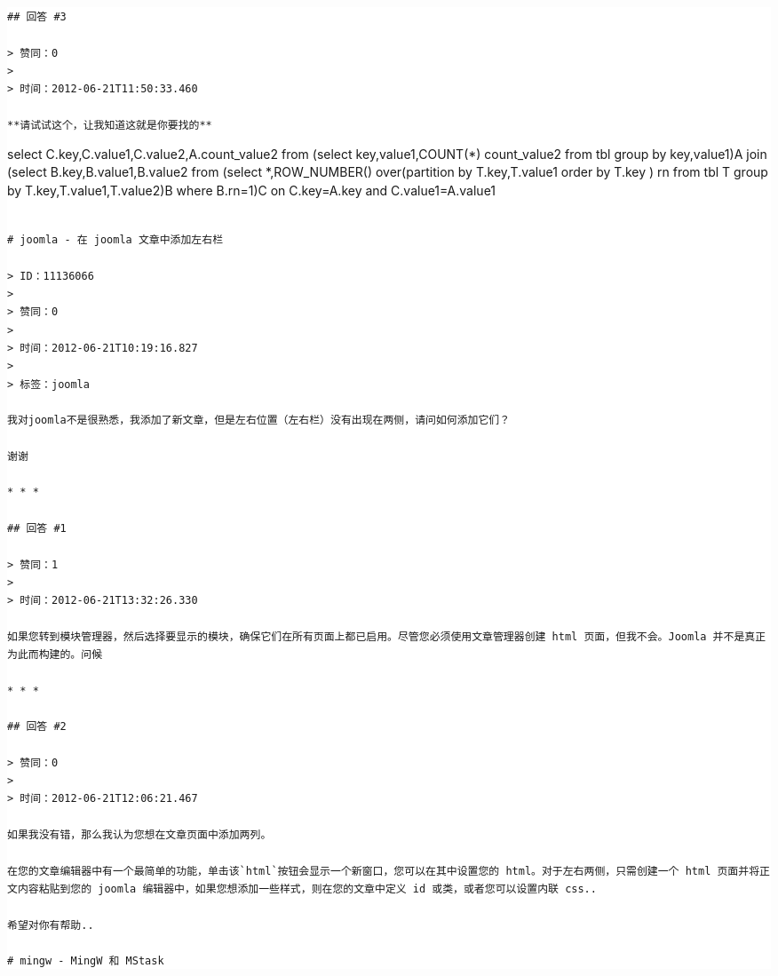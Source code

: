 ```
## 回答 #3

> 赞同：0
> 
> 时间：2012-06-21T11:50:33.460

**请试试这个，让我知道这就是你要找的**

```
select C.key,C.value1,C.value2,A.count_value2 from
(select key,value1,COUNT(*) count_value2
from tbl
group by key,value1)A
join
(select B.key,B.value1,B.value2 from
(select *,ROW_NUMBER() over(partition by T.key,T.value1 order by T.key )  rn 
from tbl T 
group by T.key,T.value1,T.value2)B
where B.rn=1)C
on C.key=A.key
and C.value1=A.value1 
```

# joomla - 在 joomla 文章中添加左右栏

> ID：11136066
> 
> 赞同：0
> 
> 时间：2012-06-21T10:19:16.827
> 
> 标签：joomla

我对joomla不是很熟悉，我添加了新文章，但是左右位置（左右栏）没有出现在两侧，请问如何添加它们？

谢谢

* * *

## 回答 #1

> 赞同：1
> 
> 时间：2012-06-21T13:32:26.330

如果您转到模块管理器，然后选择要显示的模块，确保它们在所有页面上都已启用。尽管您必须使用文章管理器创建 html 页面，但我不会。Joomla 并不是真正为此而构建的。问候

* * *

## 回答 #2

> 赞同：0
> 
> 时间：2012-06-21T12:06:21.467

如果我没有错，那么我认为您想在文章页面中添加两列。

在您的文章编辑器中有一个最简单的功能，单击该`html`按钮会显示一个新窗口，您可以在其中设置您的 html。对于左右两侧，只需创建一个 html 页面并将正文内容粘贴到您的 joomla 编辑器中，如果您想添加一些样式，则在您的文章中定义 id 或类，或者您可以设置内联 css..

希望对你有帮助..

# mingw - MingW 和 MStask
```